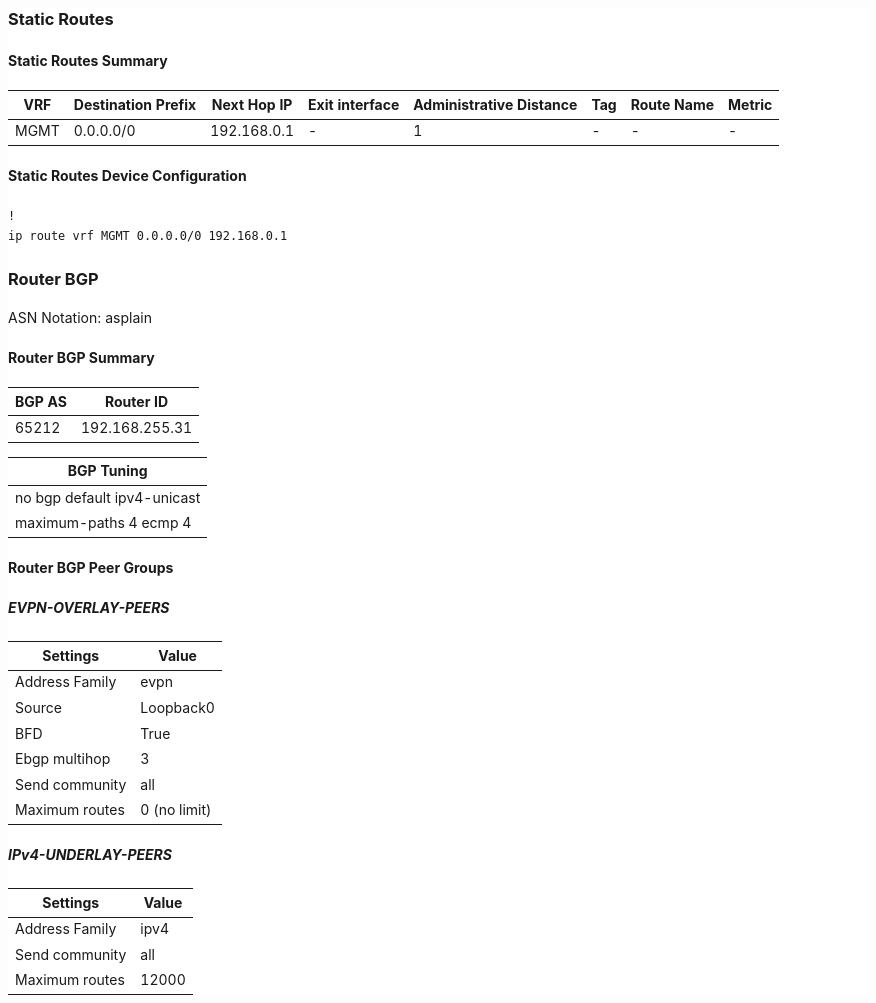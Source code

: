 ### Static Routes

#### Static Routes Summary

| VRF | Destination Prefix | Next Hop IP | Exit interface | Administrative Distance | Tag | Route Name | Metric |
| --- | ------------------ | ----------- | -------------- | ----------------------- | --- | ---------- | ------ |
| MGMT | 0.0.0.0/0 | 192.168.0.1 | - | 1 | - | - | - |

#### Static Routes Device Configuration

```eos
!
ip route vrf MGMT 0.0.0.0/0 192.168.0.1
```

### Router BGP

ASN Notation: asplain

#### Router BGP Summary

| BGP AS | Router ID |
| ------ | --------- |
| 65212 | 192.168.255.31 |

| BGP Tuning |
| ---------- |
| no bgp default ipv4-unicast |
| maximum-paths 4 ecmp 4 |

#### Router BGP Peer Groups

##### EVPN-OVERLAY-PEERS

| Settings | Value |
| -------- | ----- |
| Address Family | evpn |
| Source | Loopback0 |
| BFD | True |
| Ebgp multihop | 3 |
| Send community | all |
| Maximum routes | 0 (no limit) |

##### IPv4-UNDERLAY-PEERS

| Settings | Value |
| -------- | ----- |
| Address Family | ipv4 |
| Send community | all |
| Maximum routes | 12000 |

